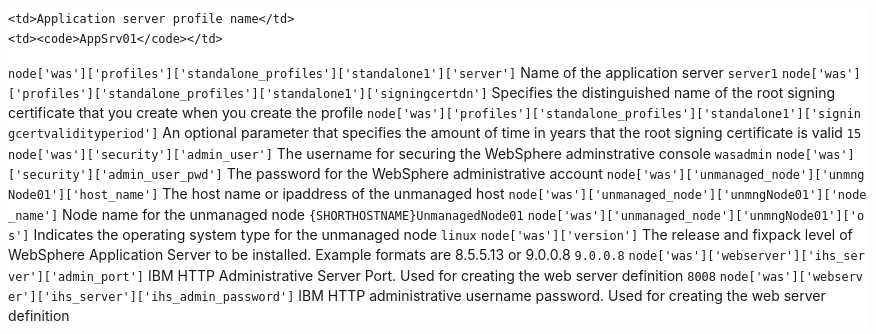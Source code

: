     <td>Application server profile name</td>
    <td><code>AppSrv01</code></td>
  </tr>
  <tr>
    <td><code>node['was']['profiles']['standalone_profiles']['standalone1']['server']</code></td>
    <td>Name of the application server</td>
    <td><code>server1</code></td>
  </tr>
  <tr>
    <td><code>node['was']['profiles']['standalone_profiles']['standalone1']['signingcertdn']</code></td>
    <td>Specifies the distinguished name of the root signing certificate that you create when you create the profile</td>
    <td><code></code></td>
  </tr>
  <tr>
    <td><code>node['was']['profiles']['standalone_profiles']['standalone1']['signingcertvalidityperiod']</code></td>
    <td>An optional parameter that specifies the amount of time in years that the root signing certificate is valid</td>
    <td><code>15</code></td>
  </tr>
  <tr>
    <td><code>node['was']['security']['admin_user']</code></td>
    <td>The username for securing the WebSphere adminstrative console</td>
    <td><code>wasadmin</code></td>
  </tr>
  <tr>
    <td><code>node['was']['security']['admin_user_pwd']</code></td>
    <td>The password for the WebSphere administrative account</td>
    <td><code></code></td>
  </tr>
  <tr>
    <td><code>node['was']['unmanaged_node']['unmngNode01']['host_name']</code></td>
    <td>The host name or ipaddress of the unmanaged host</td>
    <td><code></code></td>
  </tr>
  <tr>
    <td><code>node['was']['unmanaged_node']['unmngNode01']['node_name']</code></td>
    <td>Node name for the unmanaged node</td>
    <td><code>{SHORTHOSTNAME}UnmanagedNode01</code></td>
  </tr>
  <tr>
    <td><code>node['was']['unmanaged_node']['unmngNode01']['os']</code></td>
    <td>Indicates the operating system type for the unmanaged node</td>
    <td><code>linux</code></td>
  </tr>
  <tr>
    <td><code>node['was']['version']</code></td>
    <td>The release and fixpack level of WebSphere Application Server to be installed. Example formats are 8.5.5.13 or 9.0.0.8</td>
    <td><code>9.0.0.8</code></td>
  </tr>
  <tr>
    <td><code>node['was']['webserver']['ihs_server']['admin_port']</code></td>
    <td>IBM HTTP Administrative Server Port.  Used for creating the web server definition</td>
    <td><code>8008</code></td>
  </tr>
  <tr>
    <td><code>node['was']['webserver']['ihs_server']['ihs_admin_password']</code></td>
    <td>IBM HTTP administrative username password. Used for creating the web server definition </td>
    <td><code></code></td>
  </tr>
  <tr>